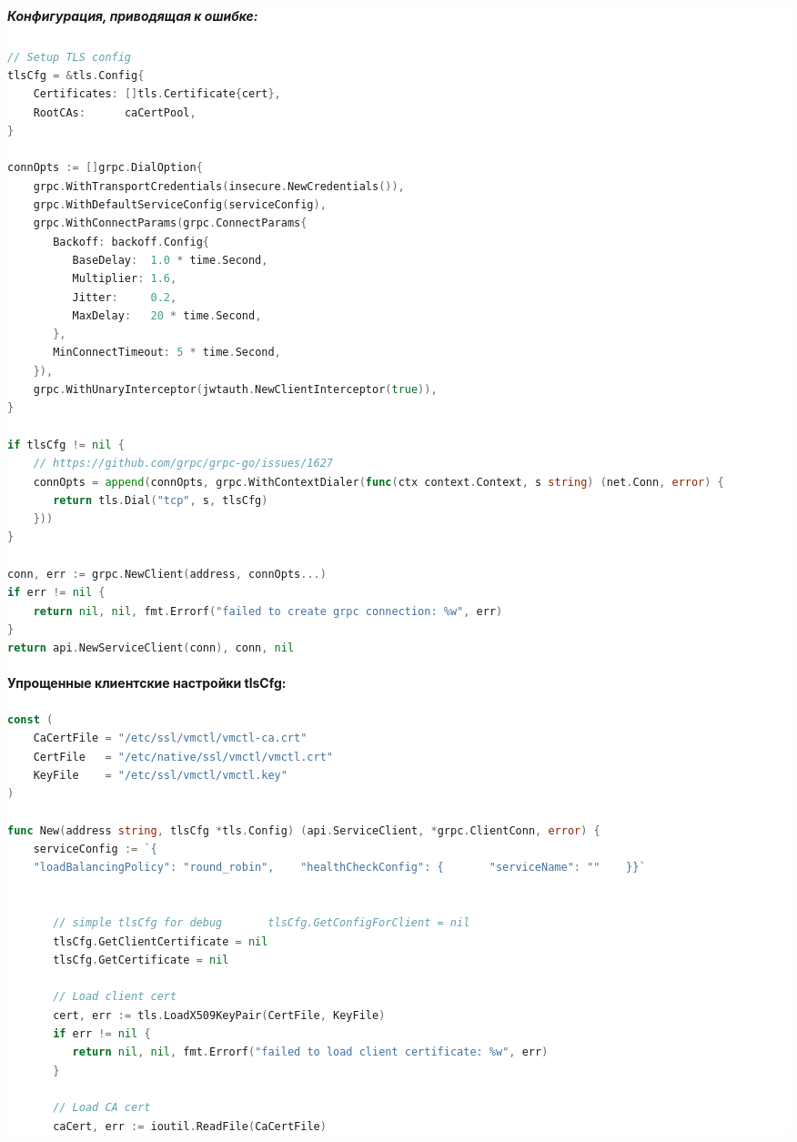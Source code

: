 ##### Конфигурация, приводящая к ошибке:
```go
// Setup TLS config  
tlsCfg = &tls.Config{  
    Certificates: []tls.Certificate{cert},  
    RootCAs:      caCertPool,  
}  
  
connOpts := []grpc.DialOption{  
    grpc.WithTransportCredentials(insecure.NewCredentials()),  
    grpc.WithDefaultServiceConfig(serviceConfig),  
    grpc.WithConnectParams(grpc.ConnectParams{  
       Backoff: backoff.Config{  
          BaseDelay:  1.0 * time.Second,  
          Multiplier: 1.6,  
          Jitter:     0.2,  
          MaxDelay:   20 * time.Second,  
       },  
       MinConnectTimeout: 5 * time.Second,  
    }),  
    grpc.WithUnaryInterceptor(jwtauth.NewClientInterceptor(true)),  
}  
  
if tlsCfg != nil {  
    // https://github.com/grpc/grpc-go/issues/1627  
    connOpts = append(connOpts, grpc.WithContextDialer(func(ctx context.Context, s string) (net.Conn, error) {  
       return tls.Dial("tcp", s, tlsCfg)  
    }))  
}  
  
conn, err := grpc.NewClient(address, connOpts...)  
if err != nil {  
    return nil, nil, fmt.Errorf("failed to create grpc connection: %w", err)  
}  
return api.NewServiceClient(conn), conn, nil
```

#### Упрощенные клиентские настройки tlsCfg:
```go
const (  
    CaCertFile = "/etc/ssl/vmctl/vmctl-ca.crt"  
    CertFile   = "/etc/native/ssl/vmctl/vmctl.crt"  
    KeyFile    = "/etc/ssl/vmctl/vmctl.key"  
)  
  
func New(address string, tlsCfg *tls.Config) (api.ServiceClient, *grpc.ClientConn, error) {  
    serviceConfig := `{  
    "loadBalancingPolicy": "round_robin",    "healthCheckConfig": {       "serviceName": ""    }}`  
  
    
       // simple tlsCfg for debug       tlsCfg.GetConfigForClient = nil  
       tlsCfg.GetClientCertificate = nil  
       tlsCfg.GetCertificate = nil  
  
       // Load client cert  
       cert, err := tls.LoadX509KeyPair(CertFile, KeyFile)  
       if err != nil {  
          return nil, nil, fmt.Errorf("failed to load client certificate: %w", err)  
       }  
  
       // Load CA cert  
       caCert, err := ioutil.ReadFile(CaCertFile)  
```